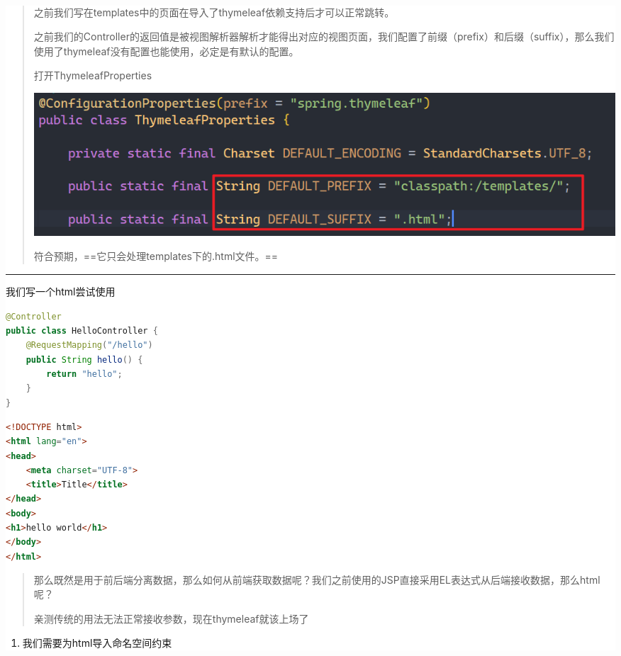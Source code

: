 >之前我们写在templates中的页面在导入了thymeleaf依赖支持后才可以正常跳转。
>
>之前我们的Controller的返回值是被视图解析器解析才能得出对应的视图页面，我们配置了前缀（prefix）和后缀（suffix），那么我们使用了thymeleaf没有配置也能使用，必定是有默认的配置。
>
>打开ThymeleafProperties
>
>![image-20200411171253168](springboot笔记.assets/image-20200411171253168.png)
>
>符合预期，==它只会处理templates下的.html文件。==

----

我们写一个html尝试使用

```java
@Controller
public class HelloController {
    @RequestMapping("/hello")
    public String hello() {
        return "hello";
    }
}
```

```html
<!DOCTYPE html>
<html lang="en">
<head>
    <meta charset="UTF-8">
    <title>Title</title>
</head>
<body>
<h1>hello world</h1>
</body>
</html>
```

>  那么既然是用于前后端分离数据，那么如何从前端获取数据呢？我们之前使用的JSP直接采用EL表达式从后端接收数据，那么html呢？
>
> 亲测传统的用法无法正常接收参数，现在thymeleaf就该上场了

1. 我们需要为html导入命名空间约束
